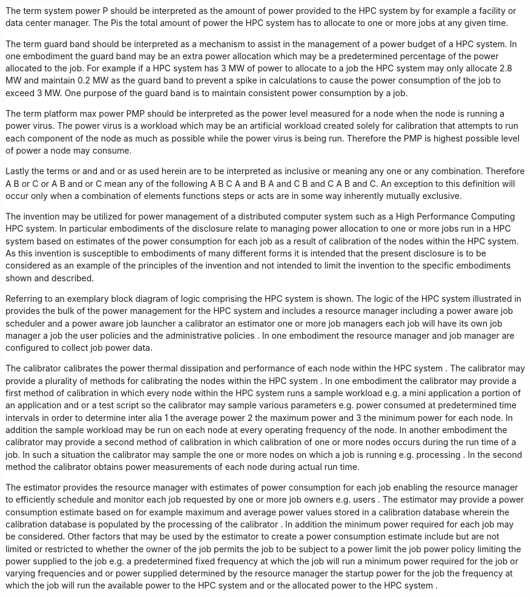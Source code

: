 The term system power P should be interpreted as the amount of power provided to the HPC system by for example a facility or data center manager. The Pis the total amount of power the HPC system has to allocate to one or more jobs at any given time.

The term guard band should be interpreted as a mechanism to assist in the management of a power budget of a HPC system. In one embodiment the guard band may be an extra power allocation which may be a predetermined percentage of the power allocated to the job. For example if a HPC system has 3 MW of power to allocate to a job the HPC system may only allocate 2.8 MW and maintain 0.2 MW as the guard band to prevent a spike in calculations to cause the power consumption of the job to exceed 3 MW. One purpose of the guard band is to maintain consistent power consumption by a job.

The term platform max power PMP should be interpreted as the power level measured for a node when the node is running a power virus. The power virus is a workload which may be an artificial workload created solely for calibration that attempts to run each component of the node as much as possible while the power virus is being run. Therefore the PMP is highest possible level of power a node may consume.

Lastly the terms or and and or as used herein are to be interpreted as inclusive or meaning any one or any combination. Therefore A B or C or A B and or C mean any of the following A B C A and B A and C B and C A B and C. An exception to this definition will occur only when a combination of elements functions steps or acts are in some way inherently mutually exclusive.

The invention may be utilized for power management of a distributed computer system such as a High Performance Computing HPC system. In particular embodiments of the disclosure relate to managing power allocation to one or more jobs run in a HPC system based on estimates of the power consumption for each job as a result of calibration of the nodes within the HPC system. As this invention is susceptible to embodiments of many different forms it is intended that the present disclosure is to be considered as an example of the principles of the invention and not intended to limit the invention to the specific embodiments shown and described.

Referring to an exemplary block diagram of logic comprising the HPC system is shown. The logic of the HPC system illustrated in provides the bulk of the power management for the HPC system and includes a resource manager including a power aware job scheduler and a power aware job launcher a calibrator an estimator one or more job managers each job will have its own job manager a job the user policies and the administrative policies . In one embodiment the resource manager and job manager are configured to collect job power data.

The calibrator calibrates the power thermal dissipation and performance of each node within the HPC system . The calibrator may provide a plurality of methods for calibrating the nodes within the HPC system . In one embodiment the calibrator may provide a first method of calibration in which every node within the HPC system runs a sample workload e.g. a mini application a portion of an application and or a test script so the calibrator may sample various parameters e.g. power consumed at predetermined time intervals in order to determine inter alia 1 the average power 2 the maximum power and 3 the minimum power for each node. In addition the sample workload may be run on each node at every operating frequency of the node. In another embodiment the calibrator may provide a second method of calibration in which calibration of one or more nodes occurs during the run time of a job. In such a situation the calibrator may sample the one or more nodes on which a job is running e.g. processing . In the second method the calibrator obtains power measurements of each node during actual run time.

The estimator provides the resource manager with estimates of power consumption for each job enabling the resource manager to efficiently schedule and monitor each job requested by one or more job owners e.g. users . The estimator may provide a power consumption estimate based on for example maximum and average power values stored in a calibration database wherein the calibration database is populated by the processing of the calibrator . In addition the minimum power required for each job may be considered. Other factors that may be used by the estimator to create a power consumption estimate include but are not limited or restricted to whether the owner of the job permits the job to be subject to a power limit the job power policy limiting the power supplied to the job e.g. a predetermined fixed frequency at which the job will run a minimum power required for the job or varying frequencies and or power supplied determined by the resource manager the startup power for the job the frequency at which the job will run the available power to the HPC system and or the allocated power to the HPC system .
